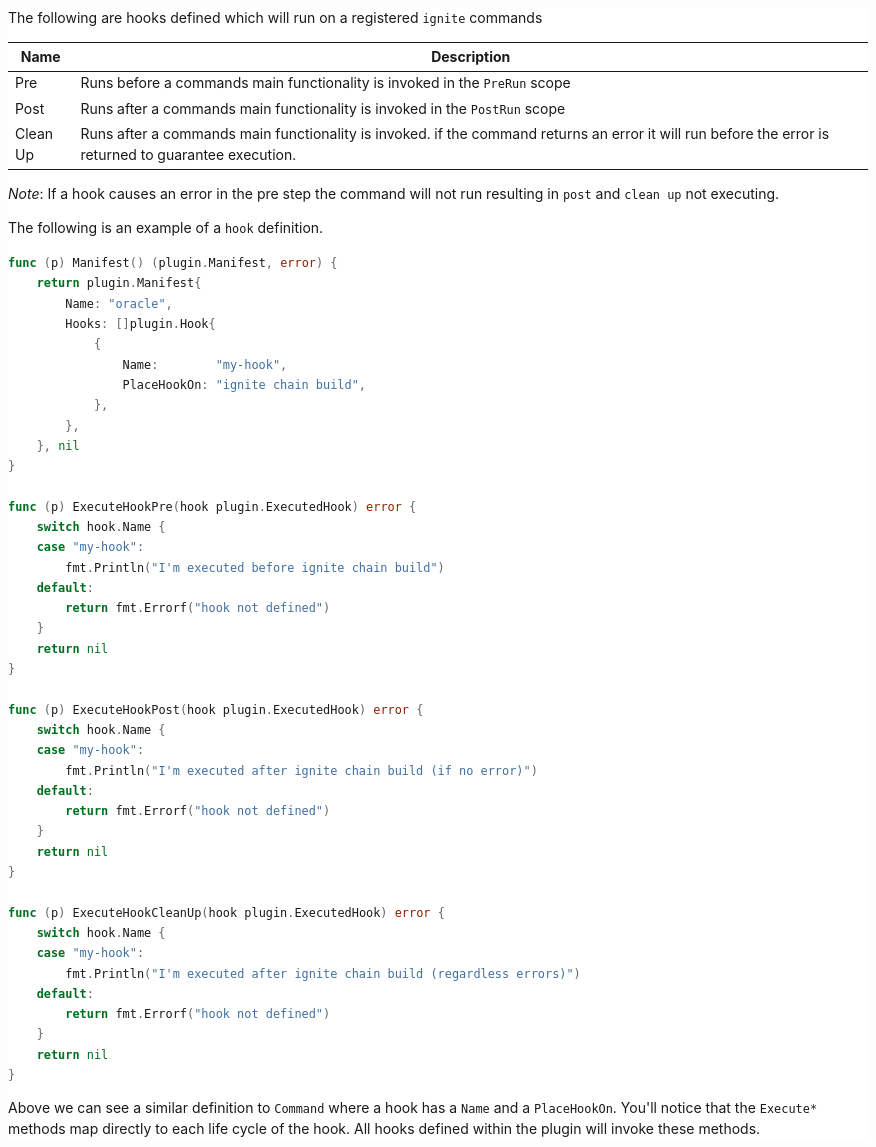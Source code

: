 The following are hooks defined which will run on a registered `ignite` commands

| Name     | Description                                                                                                                                           |
| -------- | ----------------------------------------------------------------------------------------------------------------------------------------------------- |
| Pre      | Runs before a commands main functionality is invoked in the `PreRun` scope                                                                            |
| Post     | Runs after a commands main functionality is invoked in the `PostRun` scope                                                                            |
| Clean Up | Runs after a commands main functionality is invoked. if the command returns an error it will run before the error is returned to guarantee execution. |

*Note*: If a hook causes an error in the pre step the command will not run
resulting in `post` and `clean up` not executing.

The following is an example of a `hook` definition.

```go
func (p) Manifest() (plugin.Manifest, error) {
	return plugin.Manifest{
		Name: "oracle",
		Hooks: []plugin.Hook{
			{
				Name:        "my-hook",
				PlaceHookOn: "ignite chain build",
			},
		},
	}, nil
}

func (p) ExecuteHookPre(hook plugin.ExecutedHook) error {
	switch hook.Name {
	case "my-hook":
		fmt.Println("I'm executed before ignite chain build")
	default:
		return fmt.Errorf("hook not defined")
	}
	return nil
}

func (p) ExecuteHookPost(hook plugin.ExecutedHook) error {
	switch hook.Name {
	case "my-hook":
		fmt.Println("I'm executed after ignite chain build (if no error)")
	default:
		return fmt.Errorf("hook not defined")
	}
	return nil
}

func (p) ExecuteHookCleanUp(hook plugin.ExecutedHook) error {
	switch hook.Name {
	case "my-hook":
		fmt.Println("I'm executed after ignite chain build (regardless errors)")
	default:
		return fmt.Errorf("hook not defined")
	}
	return nil
}
```

Above we can see a similar definition to `Command` where a hook has a `Name` and
a `PlaceHookOn`. You'll notice that the `Execute*` methods map directly to each
life cycle of the hook. All hooks defined within the plugin will invoke these
methods.
